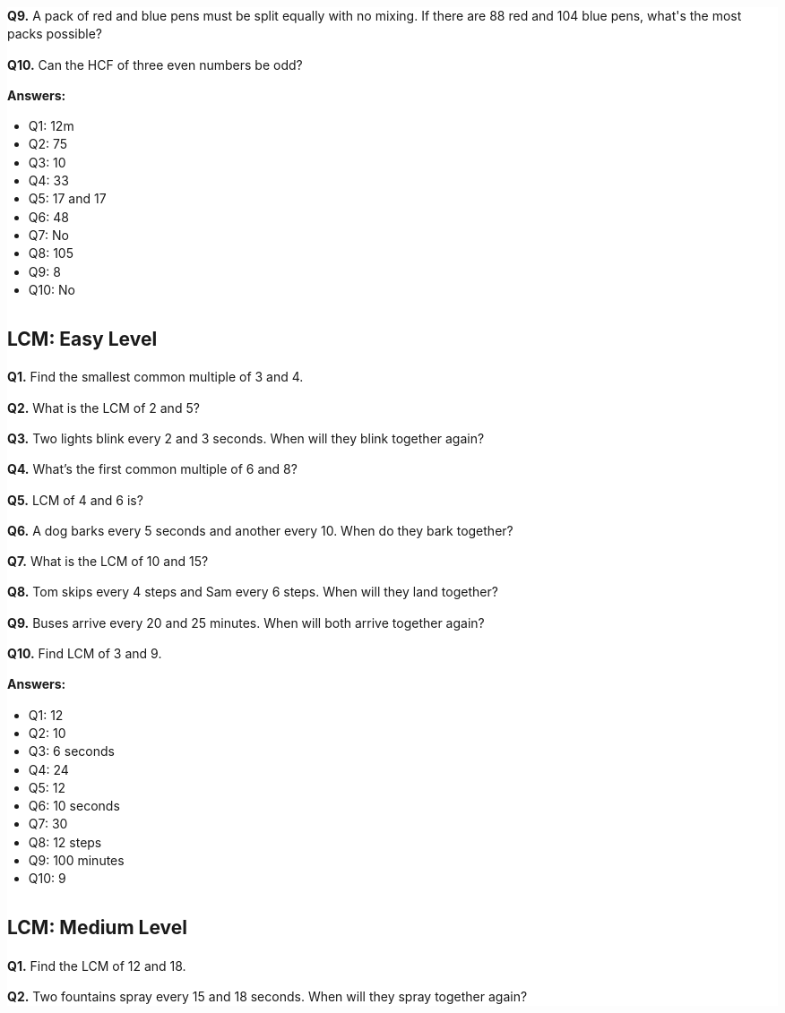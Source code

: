 **Q9.** A pack of red and blue pens must be split equally with no mixing. If there are 88 red and 104 blue pens, what's the most packs possible?

**Q10.** Can the HCF of three even numbers be odd?

**Answers:**
- Q1: 12m
- Q2: 75
- Q3: 10
- Q4: 33
- Q5: 17 and 17
- Q6: 48
- Q7: No
- Q8: 105
- Q9: 8
- Q10: No

## LCM: Easy Level

**Q1.** Find the smallest common multiple of 3 and 4.

**Q2.** What is the LCM of 2 and 5?

**Q3.** Two lights blink every 2 and 3 seconds. When will they blink together again?

**Q4.** What’s the first common multiple of 6 and 8?

**Q5.** LCM of 4 and 6 is?

**Q6.** A dog barks every 5 seconds and another every 10. When do they bark together?

**Q7.** What is the LCM of 10 and 15?

**Q8.** Tom skips every 4 steps and Sam every 6 steps. When will they land together?

**Q9.** Buses arrive every 20 and 25 minutes. When will both arrive together again?

**Q10.** Find LCM of 3 and 9.

**Answers:**
- Q1: 12
- Q2: 10
- Q3: 6 seconds
- Q4: 24
- Q5: 12
- Q6: 10 seconds
- Q7: 30
- Q8: 12 steps
- Q9: 100 minutes
- Q10: 9

## LCM: Medium Level

**Q1.** Find the LCM of 12 and 18.

**Q2.** Two fountains spray every 15 and 18 seconds. When will they spray together again?
